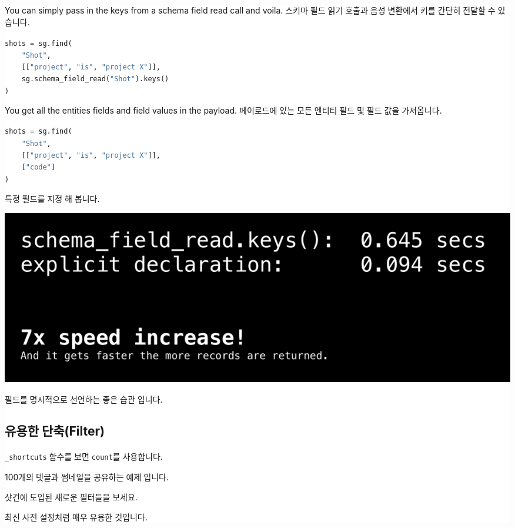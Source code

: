 You can simply pass in the keys from a schema field read call and voila.
스키마 필드 읽기 호출과 음성 변환에서 키를 간단히 전달할 수 있습니다.

```python
shots = sg.find(
    "Shot",
    [["project", "is", "project X"]],
    sg.schema_field_read("Shot").keys()
)
```

You get all the entities fields and field values in the payload.
페이로드에 있는 모든 엔티티 필드 및 필드 값을 가져옵니다.

```python
shots = sg.find(
    "Shot",
    [["project", "is", "project X"]],
    ["code"]
)
```

특정 필드를 지정 해 봅니다.

![Local Image](/img/2_api/5_The_Python_API_Best_Practices/2.png)

필드를 명시적으로 선언하는 좋은 습관 입니다.

## 유용한 단축(Filter)

`_shortcuts` 함수를 보면 `count`를 사용합니다.

100개의 뎃글과 썸네일을 공유하는 예제 입니다.

샷건에 도입된 새로운 필터들을 보세요.

최신 사전 설정처럼 매우 유용한 것입니다.
